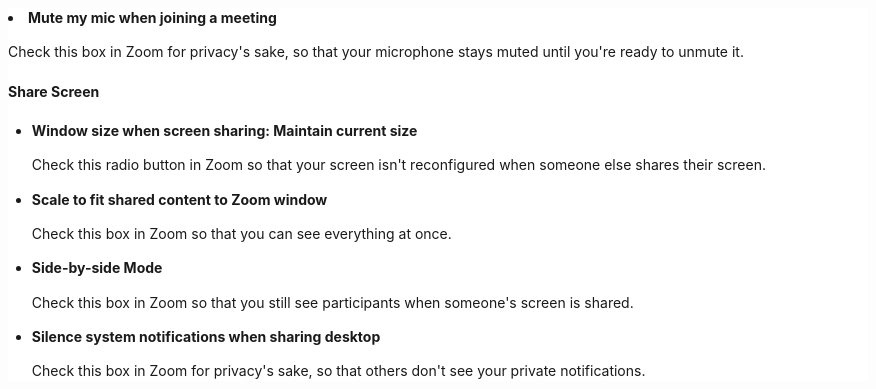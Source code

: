 <li>
<span class="fa-li"><i class="fas fa-check-square"></i></span>
<strong>
Mute my mic when joining a meeting
</strong>
<p>
Check this box in Zoom for privacy's sake, so that your microphone stays muted until you're ready to unmute it.
</p>
</li>

</ul>

#### Share Screen

<ul class="fa-ul">

<li>
<span class="fa-li"><i class="far fa-square"></i></span>
<strong>
Window size when screen sharing: <i class="fas fa-dot-circle"></i> Maintain current size
</strong>
<p>
Check this radio button in Zoom so that your screen isn't reconfigured when someone else shares their screen.
</p>
</li>

<li>
<span class="fa-li"><i class="fas fa-check-square"></i></span>
<strong>
Scale to fit shared content to Zoom window
</strong>
<p>
Check this box in Zoom so that you can see everything at once.
</p>
</li>

<li>
<span class="fa-li"><i class="fas fa-check-square"></i></span>
<strong>
Side-by-side Mode
</strong>
<p>
Check this box in Zoom so that you still see participants when someone's screen is shared.
</p>
</li>

<li>
<span class="fa-li"><i class="fas fa-check-square"></i></span>
<strong>
Silence system notifications when sharing desktop
</strong>
<p>
Check this box in Zoom for privacy's sake, so that others don't see your private notifications.
</p>
</li>
